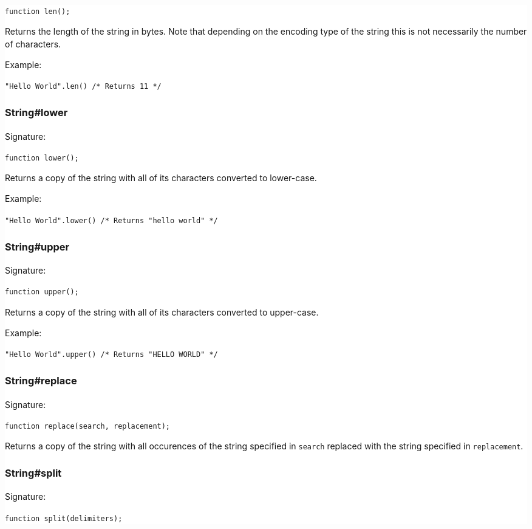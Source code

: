 ```
function len();
```

Returns the length of the string in bytes. Note that depending on the encoding type of the string
this is not necessarily the number of characters.

Example:

```
"Hello World".len() /* Returns 11 */
```

### String#lower <a id="string-lower"></a>

Signature:

```
function lower();
```

Returns a copy of the string with all of its characters converted to lower-case.

Example:

```
"Hello World".lower() /* Returns "hello world" */
```

### String#upper <a id="string-upper"></a>

Signature:

```
function upper();
```

Returns a copy of the string with all of its characters converted to upper-case.

Example:

```
"Hello World".upper() /* Returns "HELLO WORLD" */
```

### String#replace <a id="string-replace"></a>

Signature:

```
function replace(search, replacement);
```

Returns a copy of the string with all occurences of the string specified in `search` replaced
with the string specified in `replacement`.

### String#split <a id="string-split"></a>

Signature:

```
function split(delimiters);
```
